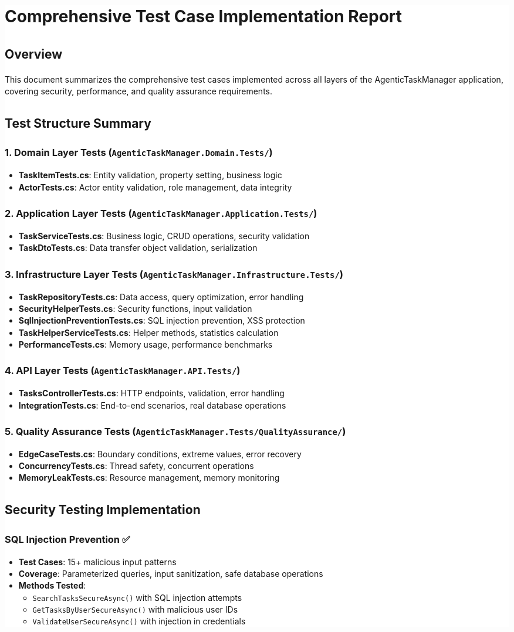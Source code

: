 # Comprehensive Test Case Implementation Report

## Overview
This document summarizes the comprehensive test cases implemented across all layers of the AgenticTaskManager application, covering security, performance, and quality assurance requirements.

## Test Structure Summary

### 1. Domain Layer Tests (`AgenticTaskManager.Domain.Tests/`)
- **TaskItemTests.cs**: Entity validation, property setting, business logic
- **ActorTests.cs**: Actor entity validation, role management, data integrity

### 2. Application Layer Tests (`AgenticTaskManager.Application.Tests/`)
- **TaskServiceTests.cs**: Business logic, CRUD operations, security validation
- **TaskDtoTests.cs**: Data transfer object validation, serialization

### 3. Infrastructure Layer Tests (`AgenticTaskManager.Infrastructure.Tests/`)
- **TaskRepositoryTests.cs**: Data access, query optimization, error handling
- **SecurityHelperTests.cs**: Security functions, input validation
- **SqlInjectionPreventionTests.cs**: SQL injection prevention, XSS protection
- **TaskHelperServiceTests.cs**: Helper methods, statistics calculation
- **PerformanceTests.cs**: Memory usage, performance benchmarks

### 4. API Layer Tests (`AgenticTaskManager.API.Tests/`)
- **TasksControllerTests.cs**: HTTP endpoints, validation, error handling
- **IntegrationTests.cs**: End-to-end scenarios, real database operations

### 5. Quality Assurance Tests (`AgenticTaskManager.Tests/QualityAssurance/`)
- **EdgeCaseTests.cs**: Boundary conditions, extreme values, error recovery
- **ConcurrencyTests.cs**: Thread safety, concurrent operations
- **MemoryLeakTests.cs**: Resource management, memory monitoring

## Security Testing Implementation

### SQL Injection Prevention ✅
- **Test Cases**: 15+ malicious input patterns
- **Coverage**: Parameterized queries, input sanitization, safe database operations
- **Methods Tested**:
  - `SearchTasksSecureAsync()` with SQL injection attempts
  - `GetTasksByUserSecureAsync()` with malicious user IDs
  - `ValidateUserSecureAsync()` with injection in credentials
